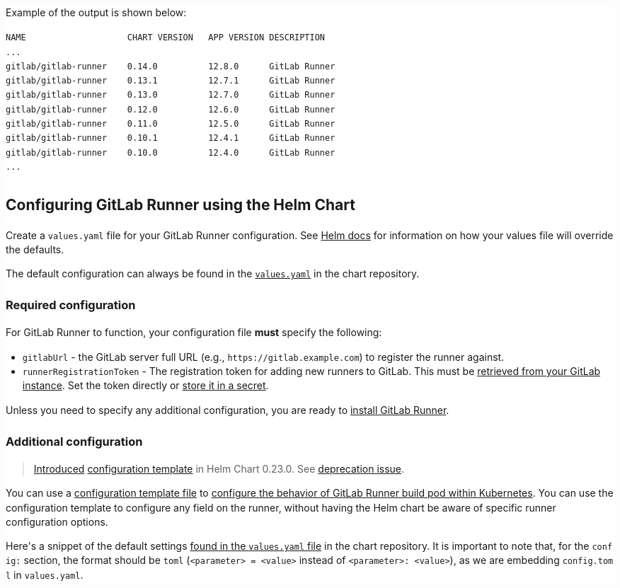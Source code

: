 Example of the output is shown below:

```plaintext
NAME                    CHART VERSION   APP VERSION DESCRIPTION
...
gitlab/gitlab-runner    0.14.0          12.8.0      GitLab Runner
gitlab/gitlab-runner    0.13.1          12.7.1      GitLab Runner
gitlab/gitlab-runner    0.13.0          12.7.0      GitLab Runner
gitlab/gitlab-runner    0.12.0          12.6.0      GitLab Runner
gitlab/gitlab-runner    0.11.0          12.5.0      GitLab Runner
gitlab/gitlab-runner    0.10.1          12.4.1      GitLab Runner
gitlab/gitlab-runner    0.10.0          12.4.0      GitLab Runner
...
```

## Configuring GitLab Runner using the Helm Chart

Create a `values.yaml` file for your GitLab Runner configuration. See
[Helm docs](https://helm.sh/docs/chart_template_guide/#values-files)
for information on how your values file will override the defaults.

The default configuration can always be found in the
[`values.yaml`](https://gitlab.com/gitlab-org/charts/gitlab-runner/blob/main/values.yaml)
in the chart repository.

### Required configuration

For GitLab Runner to function, your configuration file **must** specify the following:

- `gitlabUrl` - the GitLab server full URL (e.g., `https://gitlab.example.com`) to register the runner against.
- `runnerRegistrationToken` -
  The registration token for adding new runners to GitLab.
  This must be [retrieved from your GitLab instance](https://docs.gitlab.com/ee/ci/runners/).
  Set the token directly or [store it in a secret](#store-registration-tokens-or-runner-tokens-in-secrets).

Unless you need to specify any additional configuration, you are
ready to [install GitLab Runner](#installing-gitlab-runner-using-the-helm-chart).

### Additional configuration

> [Introduced](https://gitlab.com/gitlab-org/charts/gitlab-runner/-/issues/106) [configuration template](../register/index.md#runners-configuration-template-file) in Helm Chart 0.23.0. See [deprecation issue](https://gitlab.com/gitlab-org/charts/gitlab-runner/-/issues/222).

You can use a [configuration template file](../register/index.md#runners-configuration-template-file)
to [configure the behavior of GitLab Runner build pod within Kubernetes](../executors/kubernetes.md#configuration-settings).
You can use the configuration template to configure any field on the runner,
without having the Helm chart be aware of specific runner configuration options.

Here's a snippet of the default settings [found in the `values.yaml` file](https://gitlab.com/gitlab-org/charts/gitlab-runner/blob/main/values.yaml) in the chart repository. It is important to note that, for the `config:` section, the format should be `toml` (`<parameter> = <value>` instead of `<parameter>: <value>`), as we are embedding `config.toml` in `values.yaml`.
